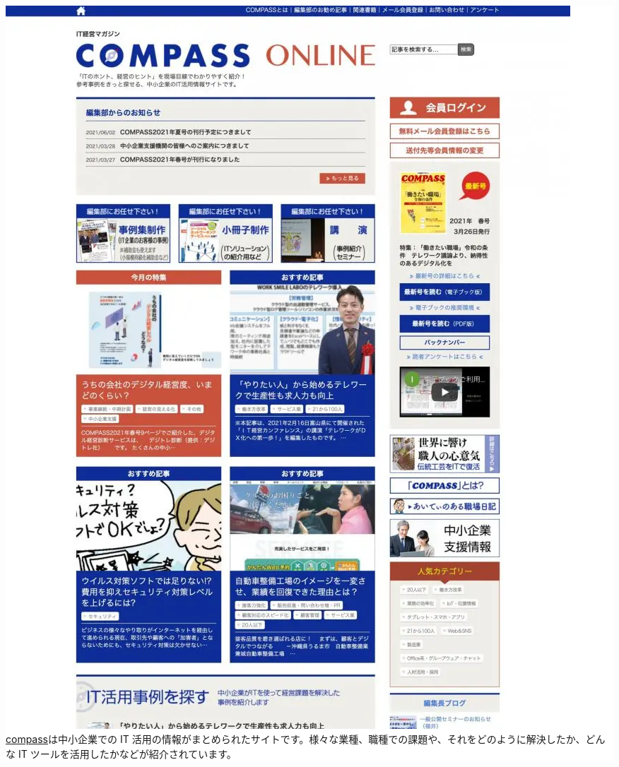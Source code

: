 ![compass](compass.webp)
[compass](https://www.compass-it.jp/)は中小企業での IT 活用の情報がまとめられたサイトです。様々な業種、職種での課題や、それをどのように解決したか、どんな IT ツールを活用したかなどが紹介されています。
